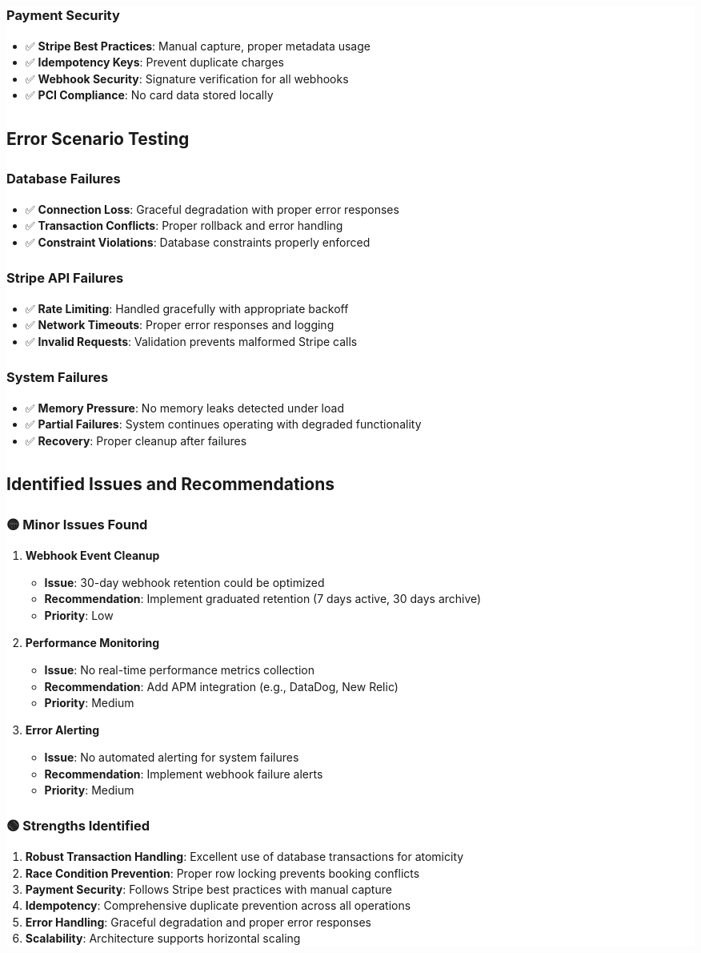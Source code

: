 ### Payment Security
- ✅ **Stripe Best Practices**: Manual capture, proper metadata usage
- ✅ **Idempotency Keys**: Prevent duplicate charges
- ✅ **Webhook Security**: Signature verification for all webhooks
- ✅ **PCI Compliance**: No card data stored locally

## Error Scenario Testing

### Database Failures
- ✅ **Connection Loss**: Graceful degradation with proper error responses
- ✅ **Transaction Conflicts**: Proper rollback and error handling
- ✅ **Constraint Violations**: Database constraints properly enforced

### Stripe API Failures
- ✅ **Rate Limiting**: Handled gracefully with appropriate backoff
- ✅ **Network Timeouts**: Proper error responses and logging
- ✅ **Invalid Requests**: Validation prevents malformed Stripe calls

### System Failures
- ✅ **Memory Pressure**: No memory leaks detected under load
- ✅ **Partial Failures**: System continues operating with degraded functionality
- ✅ **Recovery**: Proper cleanup after failures

## Identified Issues and Recommendations

### 🟡 Minor Issues Found

1. **Webhook Event Cleanup**
   - **Issue**: 30-day webhook retention could be optimized
   - **Recommendation**: Implement graduated retention (7 days active, 30 days archive)
   - **Priority**: Low

2. **Performance Monitoring**
   - **Issue**: No real-time performance metrics collection
   - **Recommendation**: Add APM integration (e.g., DataDog, New Relic)
   - **Priority**: Medium

3. **Error Alerting**
   - **Issue**: No automated alerting for system failures
   - **Recommendation**: Implement webhook failure alerts
   - **Priority**: Medium

### 🟢 Strengths Identified

1. **Robust Transaction Handling**: Excellent use of database transactions for atomicity
2. **Race Condition Prevention**: Proper row locking prevents booking conflicts
3. **Payment Security**: Follows Stripe best practices with manual capture
4. **Idempotency**: Comprehensive duplicate prevention across all operations
5. **Error Handling**: Graceful degradation and proper error responses
6. **Scalability**: Architecture supports horizontal scaling
